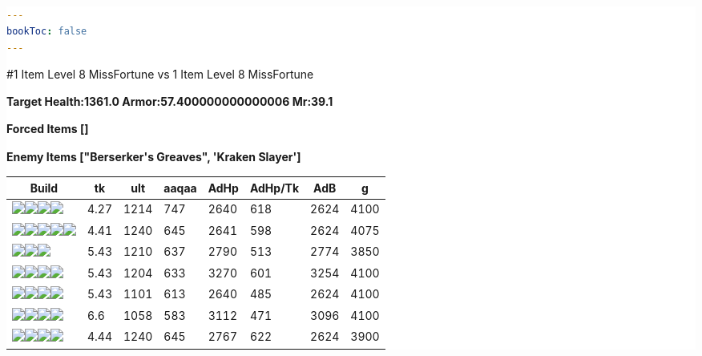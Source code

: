 ```yaml
---
bookToc: false
---
```


#1 Item Level 8 MissFortune vs 1 Item Level 8 MissFortune

**Target Health:1361.0 Armor:57.400000000000006 Mr:39.1**


**Forced Items []**


**Enemy Items ["Berserker's Greaves", 'Kraken Slayer']**




Build | tk | ult | aaqaa | AdHp | AdHp/Tk | AdB | g
-|-|-|-|-|-|-|-
![](/item/3095.png)![](/item/1001.png)![](/item/1055.png)![](/item/1036.png)|4.27|1214|747|2640|618|2624|4100
![](/item/3006.png)![](/item/1055.png)![](/item/1038.png)![](/item/1037.png)![](/item/1036.png)|4.41|1240|645|2641|598|2624|4075
![](/item/6692.png)![](/item/1001.png)![](/item/1055.png)|5.43|1210|637|2790|513|2774|3850
![](/item/3181.png)![](/item/1001.png)![](/item/1055.png)![](/item/1036.png)|5.43|1204|633|3270|601|3254|4100
![](/item/3139.png)![](/item/1001.png)![](/item/1055.png)![](/item/1036.png)|5.43|1101|613|2640|485|2624|4100
![](/item/6035.png)![](/item/1001.png)![](/item/1055.png)![](/item/1036.png)|6.6|1058|583|3112|471|3096|4100
![](/item/3156.png)![](/item/1001.png)![](/item/1055.png)![](/item/1036.png)|4.44|1240|645|2767|622|2624|3900









































